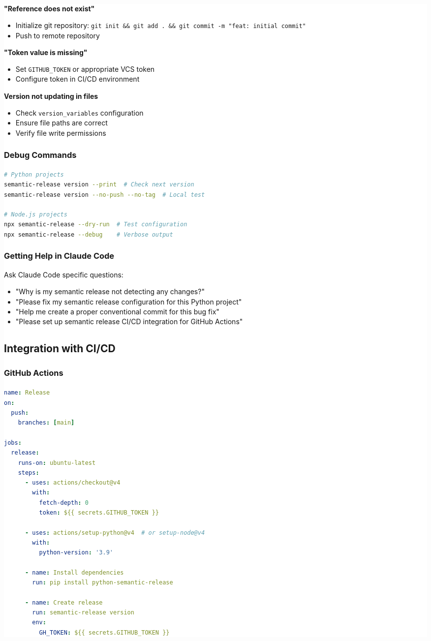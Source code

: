 **"Reference does not exist"**
- Initialize git repository: `git init && git add . && git commit -m "feat: initial commit"`
- Push to remote repository

**"Token value is missing"**  
- Set `GITHUB_TOKEN` or appropriate VCS token
- Configure token in CI/CD environment

**Version not updating in files**
- Check `version_variables` configuration
- Ensure file paths are correct
- Verify file write permissions

### Debug Commands

```bash
# Python projects
semantic-release version --print  # Check next version
semantic-release version --no-push --no-tag  # Local test

# Node.js projects  
npx semantic-release --dry-run  # Test configuration
npx semantic-release --debug    # Verbose output
```

### Getting Help in Claude Code

Ask Claude Code specific questions:
- "Why is my semantic release not detecting any changes?"
- "Please fix my semantic release configuration for this Python project"
- "Help me create a proper conventional commit for this bug fix"
- "Please set up semantic release CI/CD integration for GitHub Actions"

## Integration with CI/CD

### GitHub Actions

```yaml
name: Release
on:
  push:
    branches: [main]

jobs:
  release:
    runs-on: ubuntu-latest
    steps:
      - uses: actions/checkout@v4
        with:
          fetch-depth: 0
          token: ${{ secrets.GITHUB_TOKEN }}
      
      - uses: actions/setup-python@v4  # or setup-node@v4
        with:
          python-version: '3.9'
          
      - name: Install dependencies
        run: pip install python-semantic-release
        
      - name: Create release
        run: semantic-release version
        env:
          GH_TOKEN: ${{ secrets.GITHUB_TOKEN }}
```
